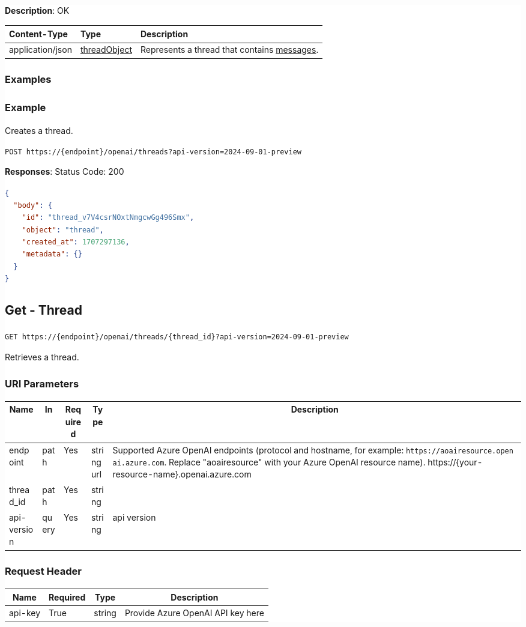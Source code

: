 **Description**: OK 

|**Content-Type**|**Type**|**Description**|
|:---|:---|:---|
|application/json | [threadObject](#threadobject) | Represents a thread that contains [messages](/docs/api-reference/messages).|

### Examples

### Example

Creates a thread.

```HTTP
POST https://{endpoint}/openai/threads?api-version=2024-09-01-preview

```

**Responses**:
Status Code: 200
```json
{
  "body": {
    "id": "thread_v7V4csrNOxtNmgcwGg496Smx",
    "object": "thread",
    "created_at": 1707297136,
    "metadata": {}
  }
}
```

## Get - Thread

```HTTP
GET https://{endpoint}/openai/threads/{thread_id}?api-version=2024-09-01-preview
```

Retrieves a thread.

### URI Parameters

| Name | In | Required | Type | Description |
|------|------|----------|------|-----------|
| endpoint | path | Yes | string<br>url | Supported Azure OpenAI endpoints (protocol and hostname, for example: `https://aoairesource.openai.azure.com`. Replace "aoairesource" with your Azure OpenAI resource name). https://{your-resource-name}.openai.azure.com |
| thread_id | path | Yes | string |  |
| api-version | query | Yes | string | api version |

### Request Header

| Name | Required | Type | Description |
| --- | --- | --- | --- |
|api-key | True | string | Provide Azure OpenAI API key here|

